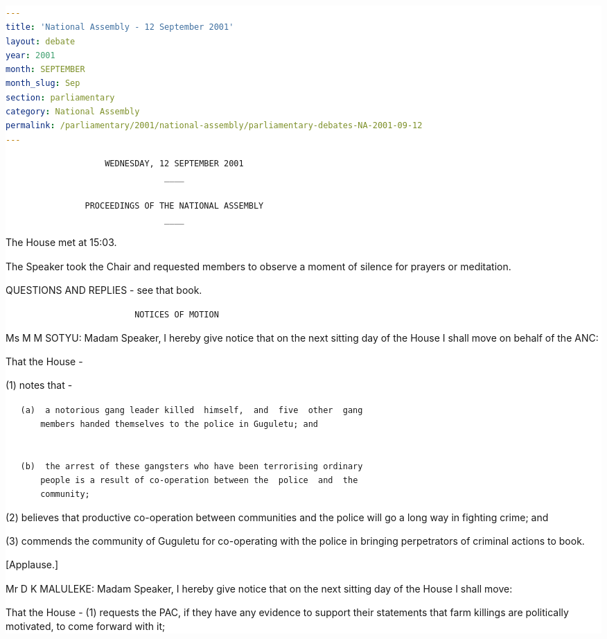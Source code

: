 ```yaml
---
title: 'National Assembly - 12 September 2001'
layout: debate
year: 2001
month: SEPTEMBER
month_slug: Sep
section: parliamentary
category: National Assembly
permalink: /parliamentary/2001/national-assembly/parliamentary-debates-NA-2001-09-12
---
```


                        WEDNESDAY, 12 SEPTEMBER 2001
                                    ____

                    PROCEEDINGS OF THE NATIONAL ASSEMBLY
                                    ____

The House met at 15:03.

The Speaker took the Chair and requested members  to  observe  a  moment  of
silence for prayers or meditation.

QUESTIONS AND REPLIES - see that book.

                              NOTICES OF MOTION

Ms M M SOTYU: Madam Speaker, I hereby give notice that on the  next  sitting
day of the House I shall move on behalf of the ANC:


  That the House -


  (1) notes that -


       (a)  a notorious gang leader killed  himself,  and  five  other  gang
           members handed themselves to the police in Guguletu; and


       (b)  the arrest of these gangsters who have been terrorising ordinary
           people is a result of co-operation between the  police  and  the
           community;


  (2) believes that productive co-operation  between  communities  and  the
       police will go a long way in fighting crime; and


  (3) commends the community of Guguletu for co-operating with  the  police
       in bringing perpetrators of criminal actions to book.

[Applause.]

Mr D K MALULEKE: Madam Speaker, I  hereby  give  notice  that  on  the  next
sitting day of the House I shall move:


  That the House -
  (1) requests the  PAC,  if  they  have  any  evidence  to  support  their
       statements that farm killings  are  politically  motivated,  to  come
       forward with it;
